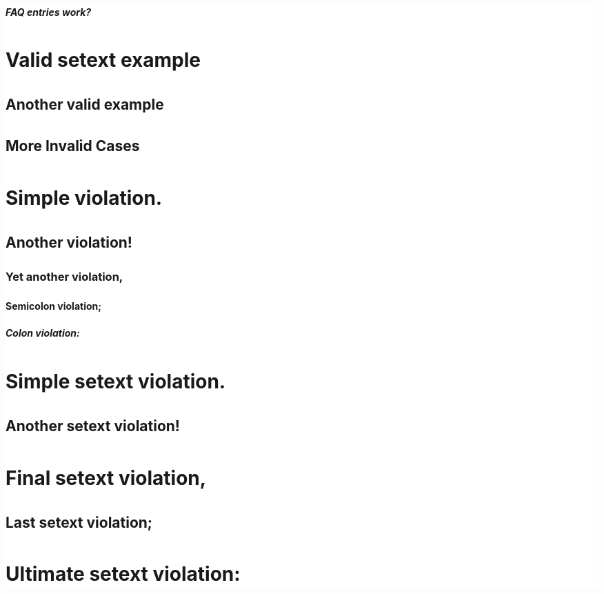 ##### FAQ entries work?

Valid setext example
====================

Another valid example
---------------------

## More Invalid Cases

# Simple violation.

## Another violation!

### Yet another violation,

#### Semicolon violation;

##### Colon violation:

Simple setext violation.
========================

Another setext violation!
-------------------------

Final setext violation,
=======================

Last setext violation;
----------------------

Ultimate setext violation:
==========================